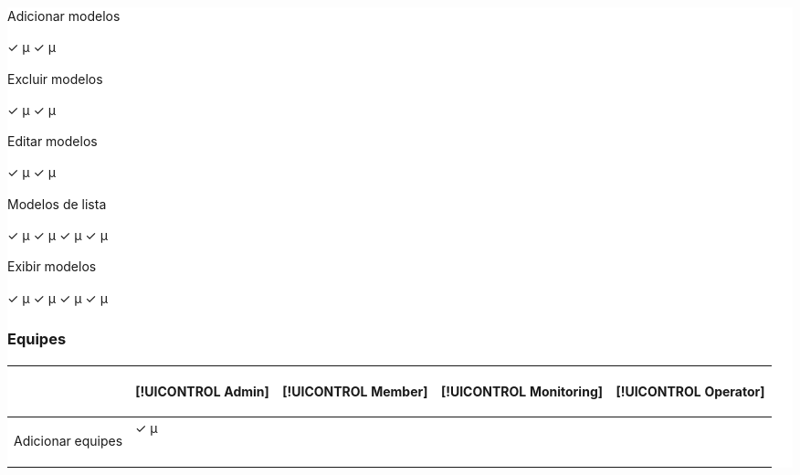  <tbody> 
  <tr> 
   <td> <p style="text-align: left;">Adicionar modelos</p> </td> 
   <td>✓ µ </td> 
   <td>✓ µ </td> 
   <td> </td> 
   <td> </td> 
  </tr> 
  <tr> 
   <td> <p style="text-align: left;">Excluir modelos</p> </td> 
   <td>✓ µ </td> 
   <td>✓ µ </td> 
   <td> </td> 
   <td> </td> 
  </tr> 
  <tr> 
   <td> <p style="text-align: left;">Editar modelos</p> </td> 
   <td>✓ µ </td> 
   <td>✓ µ </td> 
   <td> </td> 
   <td> </td> 
  </tr> 
  <tr> 
   <td> <p style="text-align: left;">Modelos de lista</p> </td> 
   <td>✓ µ </td> 
   <td>✓ µ </td> 
   <td>✓ µ </td> 
   <td>✓ µ </td> 
  </tr> 
  <tr> 
   <td> <p style="text-align: left;">Exibir modelos</p> </td> 
   <td>✓ µ </td> 
   <td>✓ µ </td> 
   <td>✓ µ </td> 
   <td>✓ µ </td> 
  </tr> 
 </tbody> 
</table>

### Equipes

<table style="table-layout:auto">
 <col> 
 <col> 
 <col> 
 <col> 
 <col> 
 <thead> 
  <tr> 
   <th> </th> 
   <th> <p style="text-align: left;">[!UICONTROL Admin]</p> </th> 
   <th> <p style="text-align: left;">[!UICONTROL Member]</p> </th> 
   <th> <p style="text-align: left;">[!UICONTROL Monitoring]</p> </th> 
   <th> <p style="text-align: left;">[!UICONTROL Operator]</p> </th> 
  </tr> 
 </thead> 
 <tbody> 
  <tr> 
   <td> <p style="text-align: left;">Adicionar equipes</p> </td> 
   <td>✓ µ </td> 
   <td> </td> 
   <td> </td> 
   <td> </td> 
  </tr> 